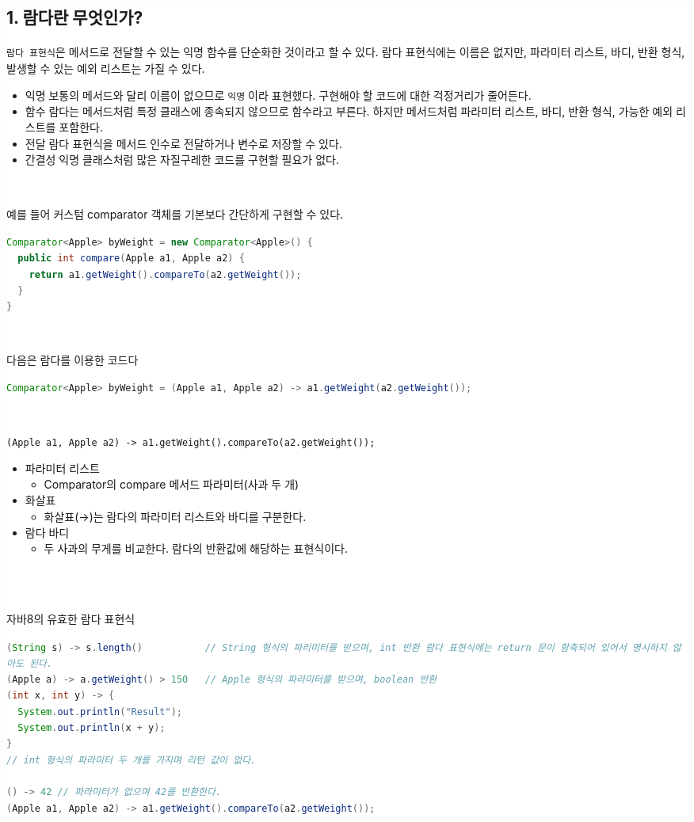 ## 1. 람다란 무엇인가?
`람다 표현식`은 메서드로 전달할 수 있는 익명 함수를 단순화한 것이라고 할 수 있다. 람다 표현식에는 이름은 없지만, 파라미터 리스트, 바디, 반환 형식, 발생할 수 있는 예외 리스트는 가질 수 있다.

- 익명
보통의 메서드와 달리 이름이 없으므로 `익명` 이라 표현했다. 구현해야 할 코드에 대한 걱정거리가 줄어든다.
- 함수
람다는 메서드처럼 특정 클래스에 종속되지 않으므로 함수라고 부른다. 하지만 메서드처럼 파라미터 리스트, 바디, 반환 형식, 가능한 예외 리스트를 포함한다.
- 전달
람다 표현식을 메서드 인수로 전달하거나 변수로 저장할 수 있다.
- 간결성
익명 클래스처럼 많은 자질구레한 코드를 구현할 필요가 없다.


<br />

예를 들어 커스텀 comparator 객체를 기본보다 간단하게 구현할 수 있다.

```java
Comparator<Apple> byWeight = new Comparator<Apple>() {
  public int compare(Apple a1, Apple a2) {
    return a1.getWeight().compareTo(a2.getWeight());
  }
}
```

<br />

다음은 람다를 이용한 코드다

```java
Comparator<Apple> byWeight = (Apple a1, Apple a2) -> a1.getWeight(a2.getWeight());
```

<br />


`(Apple a1, Apple a2) -> a1.getWeight().compareTo(a2.getWeight());`

- 파라미터 리스트
  - Comparator의 compare 메서드 파라미터(사과 두 개)
- 화살표
  - 화살표(→)는 람다의 파라미터 리스트와 바디를 구분한다.
- 람다 바디
  - 두 사과의 무게를 비교한다. 람다의 반환값에 해당하는 표현식이다.


<br />
<br />

자바8의 유효한 람다 표현식
```java
(String s) -> s.length()           // String 형식의 파리미터를 받으며, int 반환 람다 표현식에는 return 문이 함축되어 있어서 명시하지 않아도 된다.
(Apple a) -> a.getWeight() > 150   // Apple 형식의 파라미터를 받으며, boolean 반환
(int x, int y) -> {
  System.out.println("Result");
  System.out.println(x + y);
}
// int 형식의 파라미터 두 개를 가지며 리턴 값이 없다.

() -> 42 // 파라미터가 없으며 42를 반환한다.
(Apple a1, Apple a2) -> a1.getWeight().compareTo(a2.getWeight());
```
